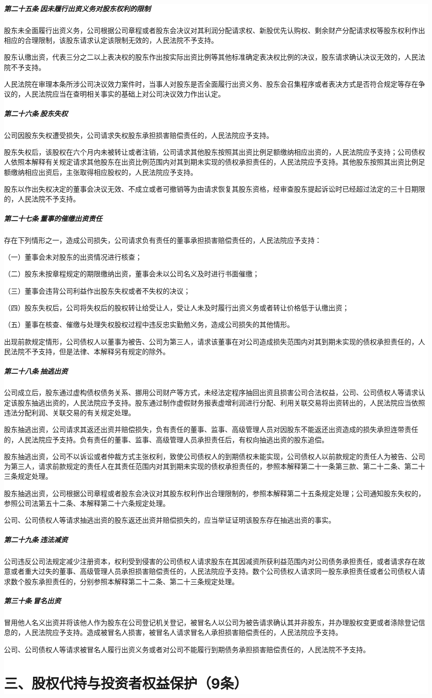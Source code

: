 ##### 第二十五条  因未履行出资义务对股东权利的限制

股东未全面履行出资义务，公司根据公司章程或者股东会决议对其利润分配请求权、新股优先认购权、剩余财产分配请求权等股东权利作出相应的合理限制，该股东请求认定该限制无效的，人民法院不予支持。

股东认缴出资，代表三分之二以上表决权的股东作出按实际出资比例等其他标准确定表决权比例的决议，股东请求确认决议无效的，人民法院不予支持。

人民法院在审理本条所涉公司决议效力案件时，当事人对股东是否全面履行出资义务、股东会召集程序或者表决方式是否符合规定等存在争议的，人民法院应当在查明相关事实的基础上对公司决议效力作出认定。

##### 第二十六条  股东失权

公司因股东失权遭受损失，公司请求失权股东承担损害赔偿责任的，人民法院应予支持。

股东失权后，该股权在六个月内未被转让或者注销，公司请求其他股东按照其出资比例足额缴纳相应出资的，人民法院应予支持；公司债权人依照本解释有关规定请求其他股东在出资比例范围内对其到期未实现的债权承担责任的，人民法院应予支持。其他股东按照其出资比例足额缴纳相应出资后，主张取得相应股权的，人民法院应予支持。

股东以作出失权决定的董事会决议无效、不成立或者可撤销等为由请求恢复其股东资格，经审查股东提起诉讼时已经超过法定的三十日期限的，人民法院不予支持。

##### 第二十七条  董事的催缴出资责任

存在下列情形之一，造成公司损失，公司请求负有责任的董事承担损害赔偿责任的，人民法院应予支持：

（一）董事会未对股东的出资情况进行核查；

（二）股东未按章程规定的期限缴纳出资，董事会未以公司名义及时进行书面催缴；

（三）董事会违背公司利益作出股东失权或者不失权的决议；

（四）股东失权后，公司将失权后的股权转让给受让人，受让人未及时履行出资义务或者转让价格低于认缴出资；

（五）董事在核查、催缴与处理失权股权过程中违反忠实勤勉义务，造成公司损失的其他情形。

出现前款规定情形，公司债权人以董事为被告、公司为第三人，请求该董事在对公司造成损失范围内对其到期未实现的债权承担责任的，人民法院不予支持，但是法律、本解释另有规定的除外。

##### 第二十八条  抽逃出资

公司成立后，股东通过虚构债权债务关系、挪用公司财产等方式，未经法定程序抽回出资且损害公司合法权益，公司、公司债权人等请求认定该股东抽逃出资的，人民法院应予支持。股东通过制作虚假财务报表虚增利润进行分配、利用关联交易将出资转出的，人民法院应当依照违法分配利润、关联交易的有关规定处理。

股东抽逃出资，公司请求其返还出资并赔偿损失，负有责任的董事、监事、高级管理人员对因股东不能返还出资造成的损失承担连带责任的，人民法院应予支持。负有责任的董事、监事、高级管理人员承担责任后，有权向抽逃出资的股东追偿。

股东抽逃出资，公司不以诉讼或者仲裁方式主张权利，致使公司债权人的到期债权未能实现，公司债权人以前款规定的责任人为被告、公司为第三人，请求前款规定的责任人在其责任范围内对其到期未实现的债权承担责任的，参照本解释第二十一条第三款、第二十二条、第二十三条规定处理。

股东抽逃出资，公司根据公司章程或者股东会决议对其股东权利作出合理限制的，参照本解释第二十五条规定处理；公司通知股东失权的，参照公司法第五十二条、本解释第二十六条规定处理。

公司、公司债权人等请求抽逃出资的股东返还出资并赔偿损失的，应当举证证明该股东存在抽逃出资的事实。

##### 第二十九条  违法减资

公司违反公司法规定减少注册资本，权利受到侵害的公司债权人请求股东在其因减资所获利益范围内对公司债务承担责任，或者请求存在故意或者重大过失的董事、高级管理人员承担损害赔偿责任的，人民法院应予支持。数个公司债权人请求同一股东承担责任或者公司债权人请求数个股东承担责任的，分别参照本解释第二十二条、第二十三条规定处理。

##### 第三十条  冒名出资

冒用他人名义出资并将该他人作为股东在公司登记机关登记，被冒名人以公司为被告请求确认其并非股东，并办理股权变更或者涤除登记信息的，人民法院应予支持。造成被冒名人损害，被冒名人请求冒名人承担损害赔偿责任的，人民法院应予支持。

公司、公司债权人等请求被冒名人履行出资义务或者对公司不能履行到期债务承担损害赔偿责任的，人民法院不予支持。

# 三、股权代持与投资者权益保护（9条）
